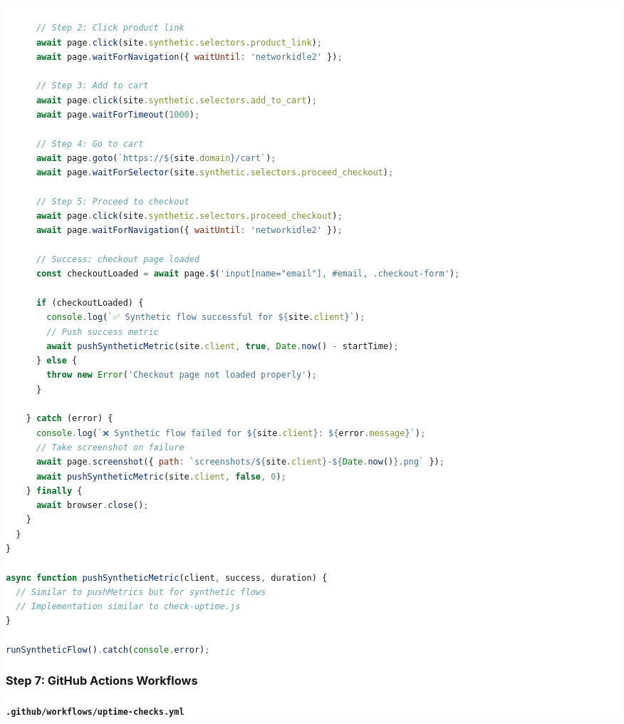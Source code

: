 ```javascript
      
      // Step 2: Click product link
      await page.click(site.synthetic.selectors.product_link);
      await page.waitForNavigation({ waitUntil: 'networkidle2' });
      
      // Step 3: Add to cart
      await page.click(site.synthetic.selectors.add_to_cart);
      await page.waitForTimeout(1000);
      
      // Step 4: Go to cart
      await page.goto(`https://${site.domain}/cart`);
      await page.waitForSelector(site.synthetic.selectors.proceed_checkout);
      
      // Step 5: Proceed to checkout
      await page.click(site.synthetic.selectors.proceed_checkout);
      await page.waitForNavigation({ waitUntil: 'networkidle2' });
      
      // Success: checkout page loaded
      const checkoutLoaded = await page.$('input[name="email"], #email, .checkout-form');
      
      if (checkoutLoaded) {
        console.log(`✅ Synthetic flow successful for ${site.client}`);
        // Push success metric
        await pushSyntheticMetric(site.client, true, Date.now() - startTime);
      } else {
        throw new Error('Checkout page not loaded properly');
      }
      
    } catch (error) {
      console.log(`❌ Synthetic flow failed for ${site.client}: ${error.message}`);
      // Take screenshot on failure
      await page.screenshot({ path: `screenshots/${site.client}-${Date.now()}.png` });
      await pushSyntheticMetric(site.client, false, 0);
    } finally {
      await browser.close();
    }
  }
}

async function pushSyntheticMetric(client, success, duration) {
  // Similar to pushMetrics but for synthetic flows
  // Implementation similar to check-uptime.js
}

runSyntheticFlow().catch(console.error);
```

### Step 7: GitHub Actions Workflows

#### `.github/workflows/uptime-checks.yml`
